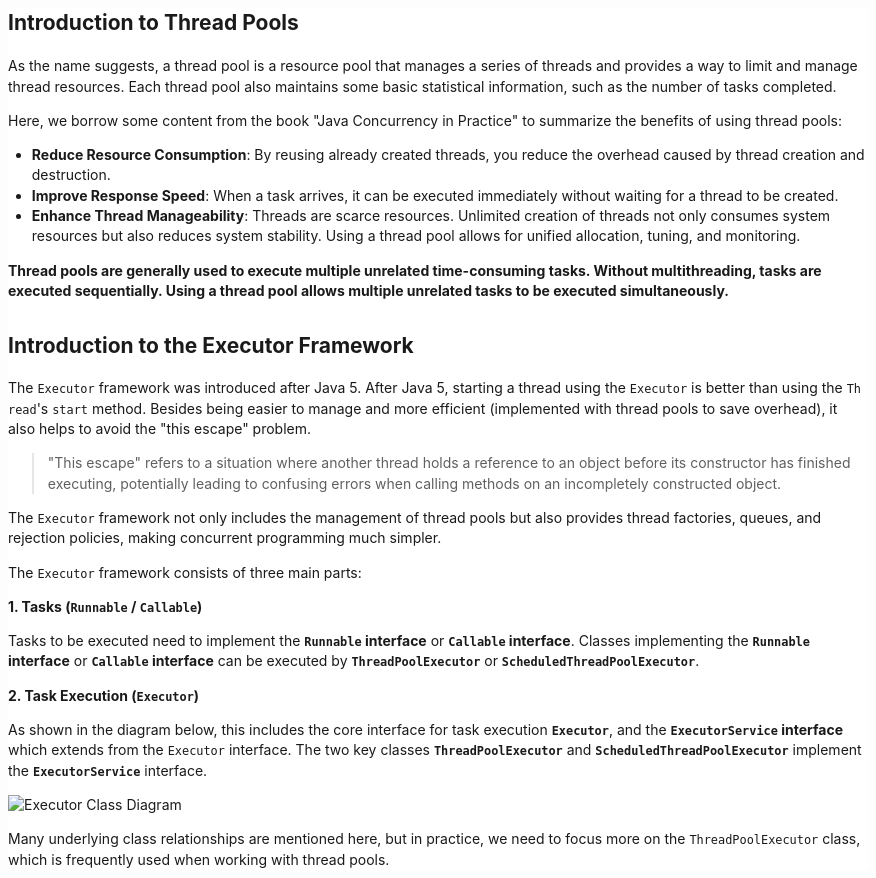 ## Introduction to Thread Pools

As the name suggests, a thread pool is a resource pool that manages a series of threads and provides a way to limit and manage thread resources. Each thread pool also maintains some basic statistical information, such as the number of tasks completed.

Here, we borrow some content from the book "Java Concurrency in Practice" to summarize the benefits of using thread pools:

- **Reduce Resource Consumption**: By reusing already created threads, you reduce the overhead caused by thread creation and destruction.
- **Improve Response Speed**: When a task arrives, it can be executed immediately without waiting for a thread to be created.
- **Enhance Thread Manageability**: Threads are scarce resources. Unlimited creation of threads not only consumes system resources but also reduces system stability. Using a thread pool allows for unified allocation, tuning, and monitoring.

**Thread pools are generally used to execute multiple unrelated time-consuming tasks. Without multithreading, tasks are executed sequentially. Using a thread pool allows multiple unrelated tasks to be executed simultaneously.**

## Introduction to the Executor Framework

The `Executor` framework was introduced after Java 5. After Java 5, starting a thread using the `Executor` is better than using the `Thread`'s `start` method. Besides being easier to manage and more efficient (implemented with thread pools to save overhead), it also helps to avoid the "this escape" problem.

> "This escape" refers to a situation where another thread holds a reference to an object before its constructor has finished executing, potentially leading to confusing errors when calling methods on an incompletely constructed object.

The `Executor` framework not only includes the management of thread pools but also provides thread factories, queues, and rejection policies, making concurrent programming much simpler.

The `Executor` framework consists of three main parts:

**1. Tasks (`Runnable` / `Callable`)**

Tasks to be executed need to implement the **`Runnable` interface** or **`Callable` interface**. Classes implementing the **`Runnable` interface** or **`Callable` interface** can be executed by **`ThreadPoolExecutor`** or **`ScheduledThreadPoolExecutor`**.

**2. Task Execution (`Executor`)**

As shown in the diagram below, this includes the core interface for task execution **`Executor`**, and the **`ExecutorService` interface** which extends from the `Executor` interface. The two key classes **`ThreadPoolExecutor`** and **`ScheduledThreadPoolExecutor`** implement the **`ExecutorService`** interface.

![Executor Class Diagram](https://oss.javaguide.cn/github/javaguide/java/concurrent/executor-class-diagram.png)

Many underlying class relationships are mentioned here, but in practice, we need to focus more on the `ThreadPoolExecutor` class, which is frequently used when working with thread pools.
